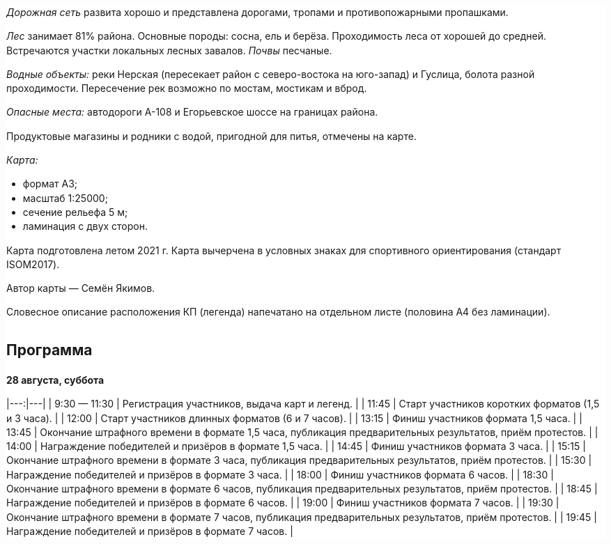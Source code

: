 *Дорожная сеть* развита хорошо и представлена дорогами, тропами и противопожарными пропашками.

*Лес* занимает 81% района. Основные породы: сосна, ель и берёза.
Проходимость леса от хорошей до средней. Встречаются участки локальных лесных завалов.
*Почвы* песчаные.

*Водные объекты:* реки Нерская (пересекает район с северо-востока на юго-запад) и Гуслица, 
болота разной проходимости.
Пересечение рек возможно по мостам, мостикам и вброд.

*Опасные места:* автодороги А-108 и Егорьевское шоссе на границах района.

Продуктовые магазины и родники с водой, пригодной для питья, отмечены на карте.

*Карта:*
* формат А3;
* масштаб 1:25000;
* сечение рельефа 5 м;
* ламинация с двух сторон.

Карта подготовлена летом 2021 г. 
Карта вычерчена в условных знаках для спортивного ориентирования (стандарт ISOM2017).

Автор карты — Семён Якимов.

Словесное описание расположения КП (легенда) напечатано на отдельном листе (половина А4 без ламинации).

Программа
------------------------------------

**28 августа, суббота**

|---:|---|
| 9:30 — 11:30 | Регистрация участников, выдача карт и легенд. |
| 11:45 | Старт участников коротких форматов (1,5 и 3 часа). |
| 12:00 | Старт участников длинных форматов (6 и 7 часов). |
| 13:15 | Финиш участников формата 1,5 часа. |
| 13:45 | Окончание штрафного времени в формате 1,5 часа, публикация предварительных результатов, приём протестов. |
| 14:00 | Награждение победителей и призёров в формате 1,5 часа. |
| 14:45 | Финиш участников формата 3 часа. |
| 15:15 | Окончание штрафного времени в формате 3 часа, публикация предварительных результатов, приём протестов. |
| 15:30 | Награждение победителей и призёров в формате 3 часа. |
| 18:00 | Финиш участников формата 6 часов. |
| 18:30 | Окончание штрафного времени в формате 6 часов, публикация предварительных результатов, приём протестов. |
| 18:45 | Награждение победителей и призёров в формате 6 часов. |
| 19:00 | Финиш участников формата 7 часов. |
| 19:30 | Окончание штрафного времени в формате 7 часов, публикация предварительных результатов, приём протестов. |
| 19:45 | Награждение победителей и призёров в формате 7 часов. |
